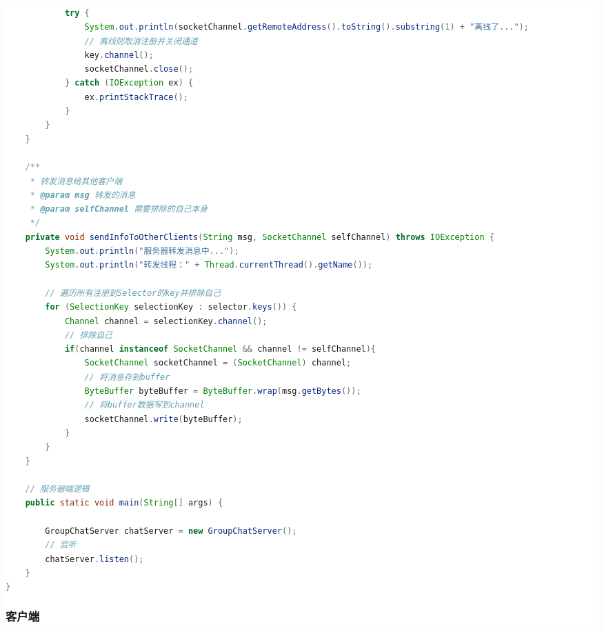 ```java
            try {
                System.out.println(socketChannel.getRemoteAddress().toString().substring(1) + "离线了...");
                // 离线则取消注册并关闭通道
                key.channel();
                socketChannel.close();
            } catch (IOException ex) {
                ex.printStackTrace();
            }
        }
    }

    /**
     * 转发消息给其他客户端
     * @param msg 转发的消息
     * @param selfChannel 需要排除的自己本身
     */
    private void sendInfoToOtherClients(String msg, SocketChannel selfChannel) throws IOException {
        System.out.println("服务器转发消息中...");
        System.out.println("转发线程：" + Thread.currentThread().getName());

        // 遍历所有注册到Selector的key并排除自己
        for (SelectionKey selectionKey : selector.keys()) {
            Channel channel = selectionKey.channel();
            // 排除自己
            if(channel instanceof SocketChannel && channel != selfChannel){
                SocketChannel socketChannel = (SocketChannel) channel;
                // 将消息存到buffer
                ByteBuffer byteBuffer = ByteBuffer.wrap(msg.getBytes());
                // 将buffer数据写到channel
                socketChannel.write(byteBuffer);
            }
        }
    }

    // 服务器端逻辑
    public static void main(String[] args) {

        GroupChatServer chatServer = new GroupChatServer();
        // 监听
        chatServer.listen();
    }
}
```





### 客户端


